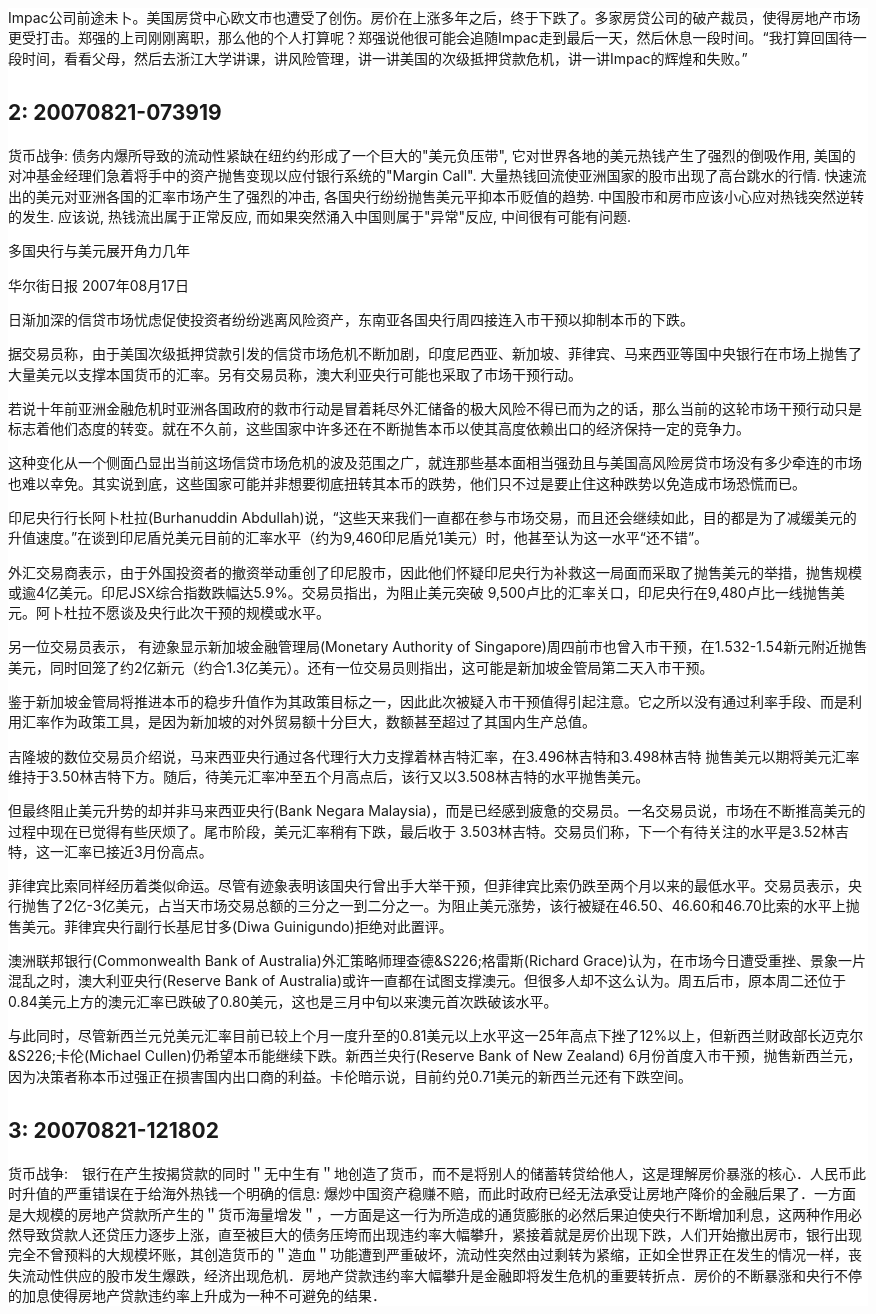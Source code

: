 Impac公司前途未卜。美国房贷中心欧文市也遭受了创伤。房价在上涨多年之后，终于下跌了。多家房贷公司的破产裁员，使得房地产市场更受打击。郑强的上司刚刚离职，那么他的个人打算呢？郑强说他很可能会追随Impac走到最后一天，然后休息一段时间。“我打算回国待一段时间，看看父母，然后去浙江大学讲课，讲风险管理，讲一讲美国的次级抵押贷款危机，讲一讲Impac的辉煌和失败。”

## 2: 20070821-073919

货币战争: 债务内爆所导致的流动性紧缺在纽约约形成了一个巨大的"美元负压带", 它对世界各地的美元热钱产生了强烈的倒吸作用, 美国的对冲基金经理们急着将手中的资产抛售变现以应付银行系统的"Margin Call". 大量热钱回流使亚洲国家的股市出现了高台跳水的行情. 快速流出的美元对亚洲各国的汇率市场产生了强烈的冲击, 各国央行纷纷抛售美元平抑本币贬值的趋势. 中国股市和房市应该小心应对热钱突然逆转的发生. 应该说, 热钱流出属于正常反应, 而如果突然涌入中国则属于"异常"反应, 中间很有可能有问题. 

多国央行与美元展开角力几年

华尔街日报 2007年08月17日

日渐加深的信贷市场忧虑促使投资者纷纷逃离风险资产，东南亚各国央行周四接连入市干预以抑制本币的下跌。

据交易员称，由于美国次级抵押贷款引发的信贷市场危机不断加剧，印度尼西亚、新加坡、菲律宾、马来西亚等国中央银行在市场上抛售了大量美元以支撑本国货币的汇率。另有交易员称，澳大利亚央行可能也采取了市场干预行动。

若说十年前亚洲金融危机时亚洲各国政府的救市行动是冒着耗尽外汇储备的极大风险不得已而为之的话，那么当前的这轮市场干预行动只是标志着他们态度的转变。就在不久前，这些国家中许多还在不断抛售本币以使其高度依赖出口的经济保持一定的竞争力。

这种变化从一个侧面凸显出当前这场信贷市场危机的波及范围之广，就连那些基本面相当强劲且与美国高风险房贷市场没有多少牵连的市场也难以幸免。其实说到底，这些国家可能并非想要彻底扭转其本币的跌势，他们只不过是要止住这种跌势以免造成市场恐慌而已。

印尼央行行长阿卜杜拉(Burhanuddin Abdullah)说，“这些天来我们一直都在参与市场交易，而且还会继续如此，目的都是为了减缓美元的升值速度。”在谈到印尼盾兑美元目前的汇率水平（约为9,460印尼盾兑1美元）时，他甚至认为这一水平“还不错”。 

外汇交易商表示，由于外国投资者的撤资举动重创了印尼股市，因此他们怀疑印尼央行为补救这一局面而采取了抛售美元的举措，抛售规模或逾4亿美元。印尼JSX综合指数跌幅达5.9%。交易员指出，为阻止美元突破 9,500卢比的汇率关口，印尼央行在9,480卢比一线抛售美元。阿卜杜拉不愿谈及央行此次干预的规模或水平。 

另一位交易员表示， 有迹象显示新加坡金融管理局(Monetary Authority of Singapore)周四前市也曾入市干预，在1.532-1.54新元附近抛售美元，同时回笼了约2亿新元（约合1.3亿美元）。还有一位交易员则指出，这可能是新加坡金管局第二天入市干预。 

鉴于新加坡金管局将推进本币的稳步升值作为其政策目标之一，因此此次被疑入市干预值得引起注意。它之所以没有通过利率手段、而是利用汇率作为政策工具，是因为新加坡的对外贸易额十分巨大，数额甚至超过了其国内生产总值。

吉隆坡的数位交易员介绍说，马来西亚央行通过各代理行大力支撑着林吉特汇率，在3.496林吉特和3.498林吉特 抛售美元以期将美元汇率维持于3.50林吉特下方。随后，待美元汇率冲至五个月高点后，该行又以3.508林吉特的水平抛售美元。 

但最终阻止美元升势的却并非马来西亚央行(Bank Negara Malaysia)，而是已经感到疲惫的交易员。一名交易员说，市场在不断推高美元的过程中现在已觉得有些厌烦了。尾市阶段，美元汇率稍有下跌，最后收于 3.503林吉特。交易员们称，下一个有待关注的水平是3.52林吉特，这一汇率已接近3月份高点。

菲律宾比索同样经历着类似命运。尽管有迹象表明该国央行曾出手大举干预，但菲律宾比索仍跌至两个月以来的最低水平。交易员表示，央行抛售了2亿-3亿美元，占当天市场交易总额的三分之一到二分之一。为阻止美元涨势，该行被疑在46.50、46.60和46.70比索的水平上抛售美元。菲律宾央行副行长基尼甘多(Diwa Guinigundo)拒绝对此置评。

澳洲联邦银行(Commonwealth Bank of Australia)外汇策略师理查德&S226;格雷斯(Richard Grace)认为，在市场今日遭受重挫、景象一片混乱之时，澳大利亚央行(Reserve Bank of Australia)或许一直都在试图支撑澳元。但很多人却不这么认为。周五后市，原本周二还位于0.84美元上方的澳元汇率已跌破了0.80美元，这也是三月中旬以来澳元首次跌破该水平。 

与此同时，尽管新西兰元兑美元汇率目前已较上个月一度升至的0.81美元以上水平这一25年高点下挫了12%以上，但新西兰财政部长迈克尔&S226;卡伦(Michael Cullen)仍希望本币能继续下跌。新西兰央行(Reserve Bank of New Zealand) 6月份首度入市干预，抛售新西兰元，因为决策者称本币过强正在损害国内出口商的利益。卡伦暗示说，目前约兑0.71美元的新西兰元还有下跌空间。

## 3: 20070821-121802

货币战争:　银行在产生按揭贷款的同时＂无中生有＂地创造了货币，而不是将别人的储蓄转贷给他人，这是理解房价暴涨的核心．人民币此时升值的严重错误在于给海外热钱一个明确的信息: 爆炒中国资产稳赚不赔，而此时政府已经无法承受让房地产降价的金融后果了．一方面是大规模的房地产贷款所产生的＂货币海量增发＂，一方面是这一行为所造成的通货膨胀的必然后果迫使央行不断增加利息，这两种作用必然导致贷款人还贷压力逐步上涨，直至被巨大的债务压垮而出现违约率大幅攀升，紧接着就是房价出现下跌，人们开始撤出房市，银行出现完全不曾预料的大规模坏账，其创造货币的＂造血＂功能遭到严重破坏，流动性突然由过剩转为紧缩，正如全世界正在发生的情况一样，丧失流动性供应的股市发生爆跌，经济出现危机．房地产贷款违约率大幅攀升是金融即将发生危机的重要转折点．房价的不断暴涨和央行不停的加息使得房地产贷款违约率上升成为一种不可避免的结果．
